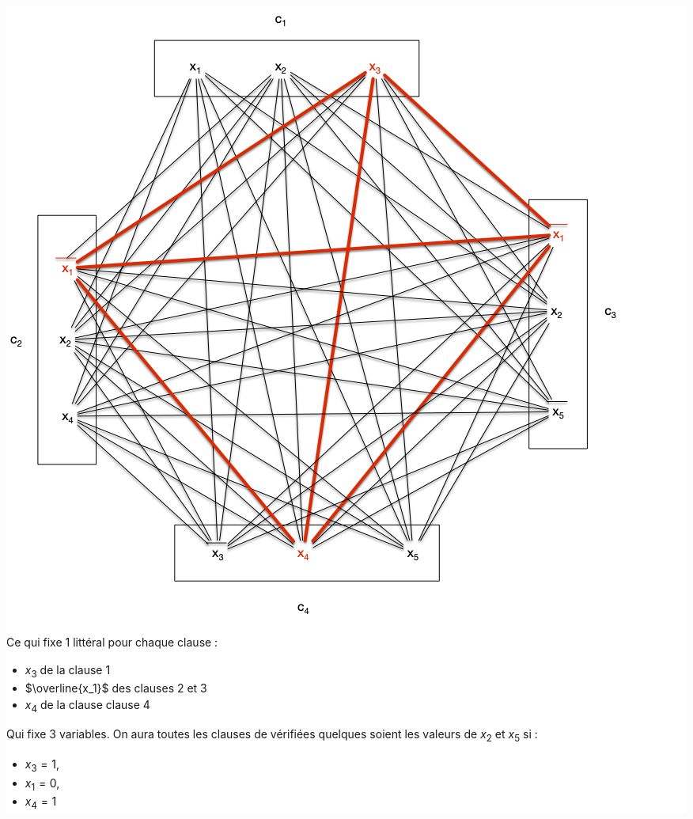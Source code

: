 ![réduction](3-sat-clique-reduction-2.png)

Ce qui fixe 1 littéral pour chaque clause :

- ${x_3}$ de la clause 1
- $\overline{x_1}$ des clauses 2 et 3
- ${x_4}$ de la clause clause 4

Qui fixe 3 variables. On aura toutes les clauses de vérifiées quelques soient les valeurs de $x_2$ et $x_5$ si :

- $x_3 = 1$,
- $x_1 = 0$,
- $x_4 = 1$
